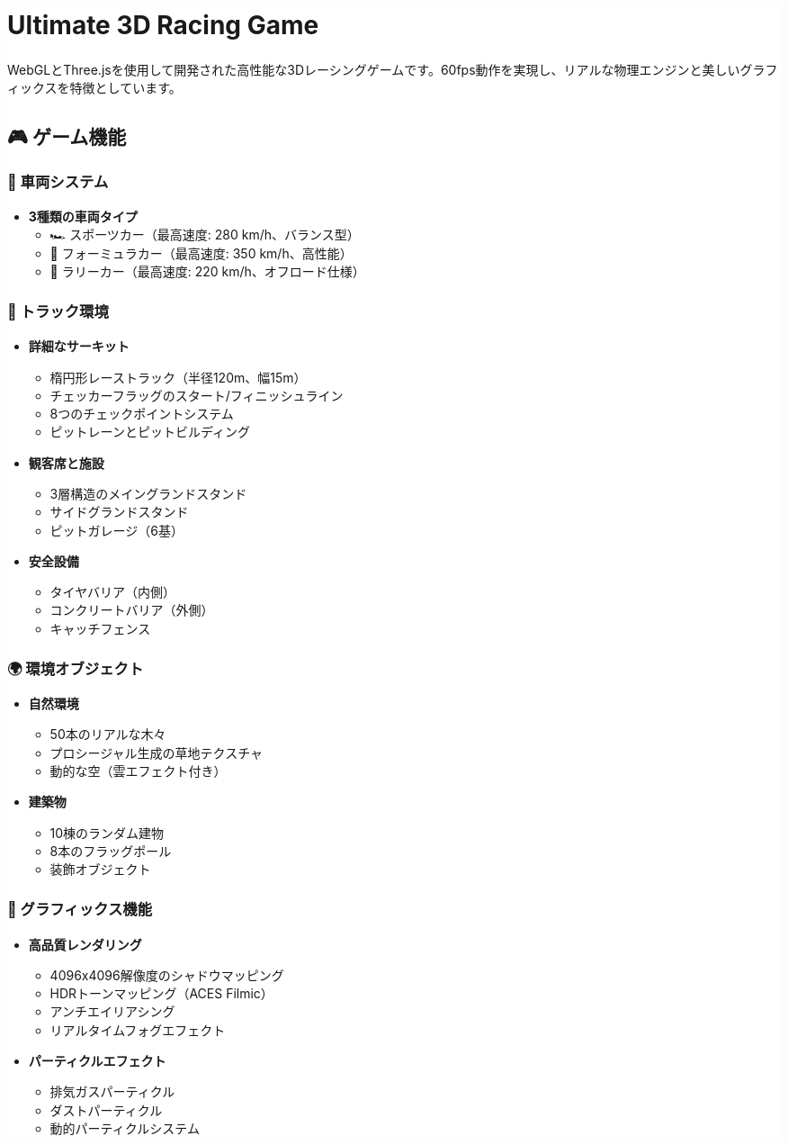 # Ultimate 3D Racing Game

WebGLとThree.jsを使用して開発された高性能な3Dレーシングゲームです。60fps動作を実現し、リアルな物理エンジンと美しいグラフィックスを特徴としています。

## 🎮 ゲーム機能

### 🚗 車両システム
- **3種類の車両タイプ**
  - 🏎️ スポーツカー（最高速度: 280 km/h、バランス型）
  - 🏁 フォーミュラカー（最高速度: 350 km/h、高性能）
  - 🚙 ラリーカー（最高速度: 220 km/h、オフロード仕様）

### 🏁 トラック環境
- **詳細なサーキット**
  - 楕円形レーストラック（半径120m、幅15m）
  - チェッカーフラッグのスタート/フィニッシュライン
  - 8つのチェックポイントシステム
  - ピットレーンとピットビルディング

- **観客席と施設**
  - 3層構造のメイングランドスタンド
  - サイドグランドスタンド
  - ピットガレージ（6基）

- **安全設備**
  - タイヤバリア（内側）
  - コンクリートバリア（外側）
  - キャッチフェンス

### 🌍 環境オブジェクト
- **自然環境**
  - 50本のリアルな木々
  - プロシージャル生成の草地テクスチャ
  - 動的な空（雲エフェクト付き）

- **建築物**
  - 10棟のランダム建物
  - 8本のフラッグポール
  - 装飾オブジェクト

### 🎨 グラフィックス機能
- **高品質レンダリング**
  - 4096x4096解像度のシャドウマッピング
  - HDRトーンマッピング（ACES Filmic）
  - アンチエイリアシング
  - リアルタイムフォグエフェクト

- **パーティクルエフェクト**
  - 排気ガスパーティクル
  - ダストパーティクル
  - 動的パーティクルシステム
